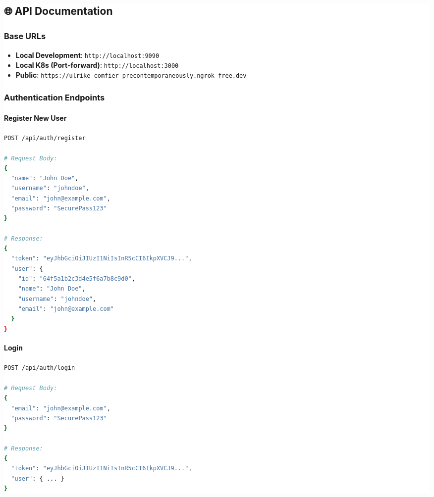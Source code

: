 
## 🌐 API Documentation

### Base URLs

- **Local Development**: `http://localhost:9090`
- **Local K8s (Port-forward)**: `http://localhost:3000`
- **Public**: `https://ulrike-comfier-precontemporaneously.ngrok-free.dev`

### Authentication Endpoints

#### Register New User
```bash
POST /api/auth/register

# Request Body:
{
  "name": "John Doe",
  "username": "johndoe",
  "email": "john@example.com",
  "password": "SecurePass123"
}

# Response:
{
  "token": "eyJhbGciOiJIUzI1NiIsInR5cCI6IkpXVCJ9...",
  "user": {
    "id": "64f5a1b2c3d4e5f6a7b8c9d0",
    "name": "John Doe",
    "username": "johndoe",
    "email": "john@example.com"
  }
}
```

#### Login
```bash
POST /api/auth/login

# Request Body:
{
  "email": "john@example.com",
  "password": "SecurePass123"
}

# Response:
{
  "token": "eyJhbGciOiJIUzI1NiIsInR5cCI6IkpXVCJ9...",
  "user": { ... }
}
```
